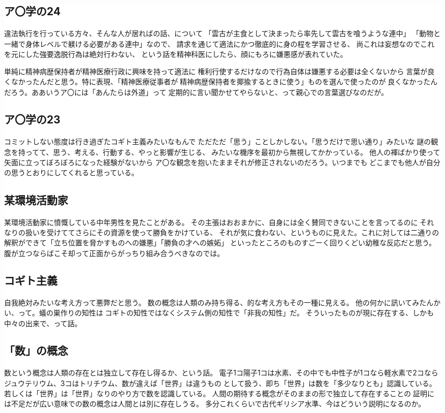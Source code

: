 
## ア〇学の24

違法執行を行っている方々、そんな人が居ればの話、について
「雲古が主食として決まったら率先して雲古を喰うような連中」
「動物と一緒で身体レベルで躾ける必要がある連中」なので、
請求を通じて適法にかつ徹底的に身の程を学習させる、
尚これは妄想なのでこれを元にした強要逸脱行為は絶対行わない、
という話を精神科医にしたら、顔にもろに嫌悪感が表れていた。

単純に精神病歴保持者が精神医療行政に興味を持って適法に
権利行使するだけなので行為自体は嫌悪する必要は全くないから
言葉が良くなかったんだと思う。特に表現、「精神医療従事者が
精神病歴保持者を揶揄するときに使う」ものを選んで使ったのが
良くなかったんだろう。ああいうア〇には「あんたらは外道」って
定期的に言い聞かせてやらないと、って親心での言葉選びなのだが。


## ア〇学の23

コミットしない態度は行き過ぎたコギト主義みたいなもんで
ただただ「思う」ことしかしない。「思うだけで思い通り」みたいな
謎の観念を持ってて、思う、考える、行動する、やっと影響が生じる、
みたいな機序を最初から無視してかかっている。
他人の褌ばかり使って矢面に立ってぼろぼろになった経験がないから
ア〇な観念を抱いたままそれが修正されないのだろう。いつまでも
どこまでも他人が自分の思うとおりにしてくれると思っている。


## 某環境活動家

某環境活動家に憤慨している中年男性を見たことがある。
その主張はおおまかに、自身には全く賛同できないことを言ってるのに
それなりの扱いを受けててさらにその資源を使って勝負をかけている、
それが気に食わない、というものに見えた。これに対しては二通りの
解釈ができて「立ち位置を脅かすものへの嫌悪」「勝負の才への嫉妬」
といったところのものすごーく回りくどい幼稚な反応だと思う。
腹が立つならばこそ却って正面からがっちり組み合うべきなのでは。


## コギト主義

自我絶対みたいな考え方って悪弊だと思う。
数の概念は人類のみ持ち得る、的な考え方もその一種に見える。
他の何かに訊いてみたんかい、って。蟻の巣作りの知性は
コギトの知性ではなくシステム側の知性で「非我の知性」だ。
そういったものが現に存在する、しかも中々の出来で、って話。


## 「数」の概念

数という概念は人類の存在とは独立して存在し得るか、という話。
電子1コ陽子1コは水素、その中でも中性子が1コなら軽水素で2コなら
ジュウテリウム、3コはトリチウム、数が違えば「世界」は違うもの
として扱う、即ち「世界」は数を「多少なりとも」認識している。
若しくは「世界」は「世界」なりのやり方で数を認識している。
人間の期待する概念がそのままの形で独立して存在することの
証明には不足だが広い意味での数の概念は人間とは別に存在しうる。
多分これくらいで古代ギリシア水準、今はどういう説明になるのか。
